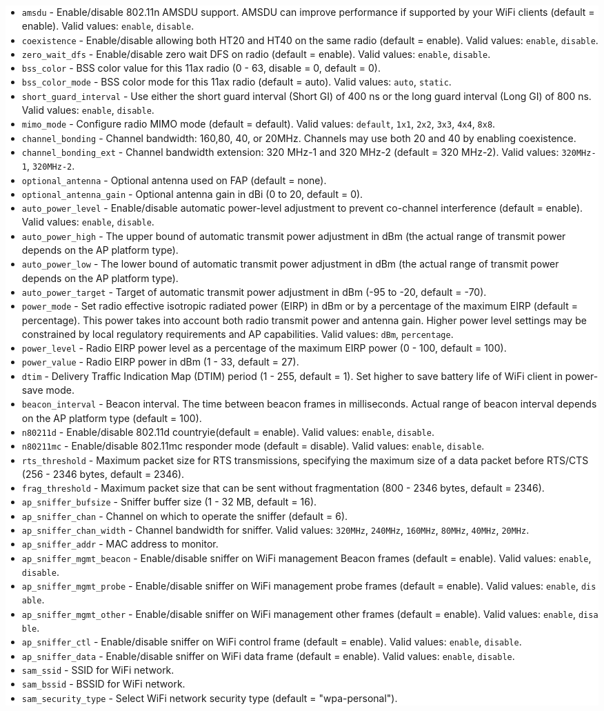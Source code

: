* `amsdu` - Enable/disable 802.11n AMSDU support. AMSDU can improve performance if supported by your WiFi clients (default = enable). Valid values: `enable`, `disable`.
* `coexistence` - Enable/disable allowing both HT20 and HT40 on the same radio (default = enable). Valid values: `enable`, `disable`.
* `zero_wait_dfs` - Enable/disable zero wait DFS on radio (default = enable). Valid values: `enable`, `disable`.
* `bss_color` - BSS color value for this 11ax radio (0 - 63, disable = 0, default = 0).
* `bss_color_mode` - BSS color mode for this 11ax radio (default = auto). Valid values: `auto`, `static`.
* `short_guard_interval` - Use either the short guard interval (Short GI) of 400 ns or the long guard interval (Long GI) of 800 ns. Valid values: `enable`, `disable`.
* `mimo_mode` - Configure radio MIMO mode (default = default). Valid values: `default`, `1x1`, `2x2`, `3x3`, `4x4`, `8x8`.
* `channel_bonding` - Channel bandwidth: 160,80, 40, or 20MHz. Channels may use both 20 and 40 by enabling coexistence.
* `channel_bonding_ext` - Channel bandwidth extension: 320 MHz-1 and 320 MHz-2 (default = 320 MHz-2). Valid values: `320MHz-1`, `320MHz-2`.
* `optional_antenna` - Optional antenna used on FAP (default = none).
* `optional_antenna_gain` - Optional antenna gain in dBi (0 to 20, default = 0).
* `auto_power_level` - Enable/disable automatic power-level adjustment to prevent co-channel interference (default = enable). Valid values: `enable`, `disable`.
* `auto_power_high` - The upper bound of automatic transmit power adjustment in dBm (the actual range of transmit power depends on the AP platform type).
* `auto_power_low` - The lower bound of automatic transmit power adjustment in dBm (the actual range of transmit power depends on the AP platform type).
* `auto_power_target` - Target of automatic transmit power adjustment in dBm (-95 to -20, default = -70).
* `power_mode` - Set radio effective isotropic radiated power (EIRP) in dBm or by a percentage of the maximum EIRP (default = percentage). This power takes into account both radio transmit power and antenna gain. Higher power level settings may be constrained by local regulatory requirements and AP capabilities. Valid values: `dBm`, `percentage`.
* `power_level` - Radio EIRP power level as a percentage of the maximum EIRP power (0 - 100, default = 100).
* `power_value` - Radio EIRP power in dBm (1 - 33, default = 27).
* `dtim` - Delivery Traffic Indication Map (DTIM) period (1 - 255, default = 1). Set higher to save battery life of WiFi client in power-save mode.
* `beacon_interval` - Beacon interval. The time between beacon frames in milliseconds. Actual range of beacon interval depends on the AP platform type (default = 100).
* `n80211d` - Enable/disable 802.11d countryie(default = enable). Valid values: `enable`, `disable`.
* `n80211mc` - Enable/disable 802.11mc responder mode (default = disable). Valid values: `enable`, `disable`.
* `rts_threshold` - Maximum packet size for RTS transmissions, specifying the maximum size of a data packet before RTS/CTS (256 - 2346 bytes, default = 2346).
* `frag_threshold` - Maximum packet size that can be sent without fragmentation (800 - 2346 bytes, default = 2346).
* `ap_sniffer_bufsize` - Sniffer buffer size (1 - 32 MB, default = 16).
* `ap_sniffer_chan` - Channel on which to operate the sniffer (default = 6).
* `ap_sniffer_chan_width` - Channel bandwidth for sniffer. Valid values: `320MHz`, `240MHz`, `160MHz`, `80MHz`, `40MHz`, `20MHz`.
* `ap_sniffer_addr` - MAC address to monitor.
* `ap_sniffer_mgmt_beacon` - Enable/disable sniffer on WiFi management Beacon frames (default = enable). Valid values: `enable`, `disable`.
* `ap_sniffer_mgmt_probe` - Enable/disable sniffer on WiFi management probe frames (default = enable). Valid values: `enable`, `disable`.
* `ap_sniffer_mgmt_other` - Enable/disable sniffer on WiFi management other frames  (default = enable). Valid values: `enable`, `disable`.
* `ap_sniffer_ctl` - Enable/disable sniffer on WiFi control frame (default = enable). Valid values: `enable`, `disable`.
* `ap_sniffer_data` - Enable/disable sniffer on WiFi data frame (default = enable). Valid values: `enable`, `disable`.
* `sam_ssid` - SSID for WiFi network.
* `sam_bssid` - BSSID for WiFi network.
* `sam_security_type` - Select WiFi network security type (default = "wpa-personal").